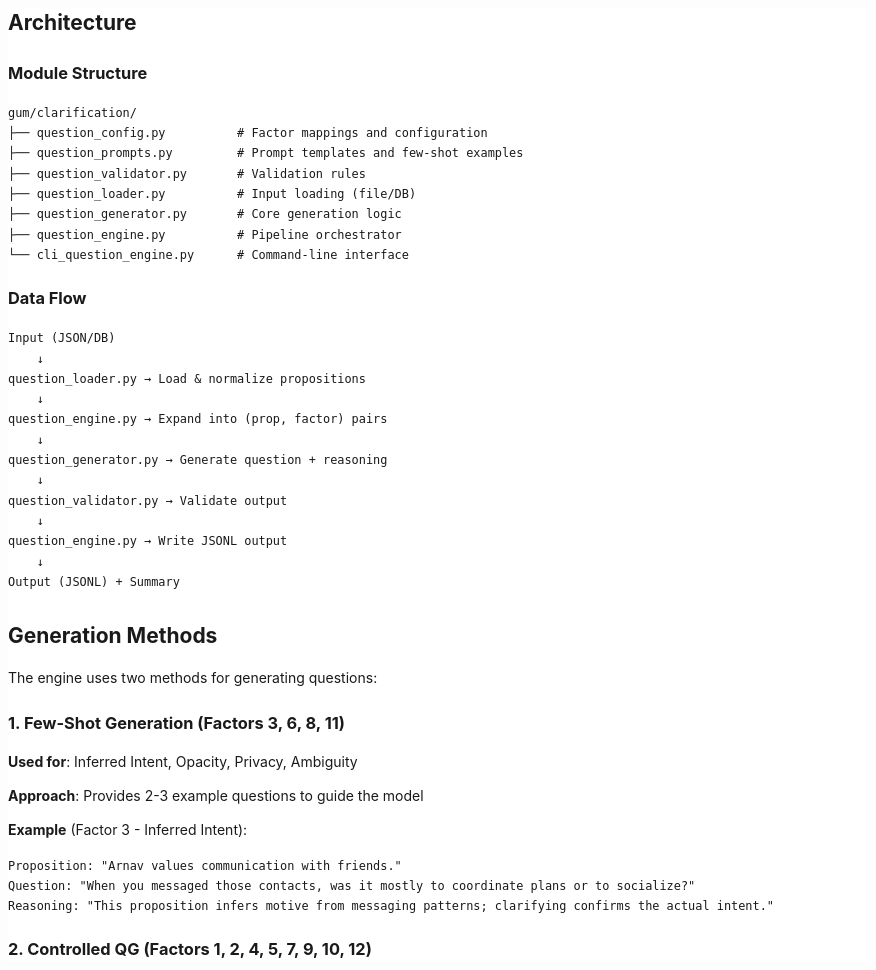 ## Architecture

### Module Structure

```
gum/clarification/
├── question_config.py          # Factor mappings and configuration
├── question_prompts.py         # Prompt templates and few-shot examples
├── question_validator.py       # Validation rules
├── question_loader.py          # Input loading (file/DB)
├── question_generator.py       # Core generation logic
├── question_engine.py          # Pipeline orchestrator
└── cli_question_engine.py      # Command-line interface
```

### Data Flow

```
Input (JSON/DB)
    ↓
question_loader.py → Load & normalize propositions
    ↓
question_engine.py → Expand into (prop, factor) pairs
    ↓
question_generator.py → Generate question + reasoning
    ↓
question_validator.py → Validate output
    ↓
question_engine.py → Write JSONL output
    ↓
Output (JSONL) + Summary
```

## Generation Methods

The engine uses two methods for generating questions:

### 1. Few-Shot Generation (Factors 3, 6, 8, 11)

**Used for**: Inferred Intent, Opacity, Privacy, Ambiguity

**Approach**: Provides 2-3 example questions to guide the model

**Example** (Factor 3 - Inferred Intent):
```
Proposition: "Arnav values communication with friends."
Question: "When you messaged those contacts, was it mostly to coordinate plans or to socialize?"
Reasoning: "This proposition infers motive from messaging patterns; clarifying confirms the actual intent."
```

### 2. Controlled QG (Factors 1, 2, 4, 5, 7, 9, 10, 12)
